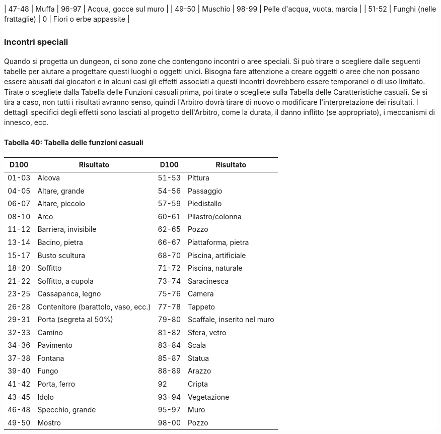 | 47-48 | Muffa                          | 96-97 | Acqua, gocce sul muro         |
| 49-50 | Muschio                        | 98-99 | Pelle d'acqua, vuota, marcia  |
| 51-52 | Funghi (nelle frattaglie)      | 0     | Fiori o erbe appassite        |


### Incontri speciali

Quando si progetta un dungeon, ci sono zone che contengono incontri o aree speciali. Si può tirare o scegliere dalle seguenti tabelle per aiutare a progettare questi luoghi o oggetti unici. Bisogna fare attenzione a creare oggetti o aree che non possano essere abusati dai giocatori e in alcuni casi gli effetti associati a questi incontri dovrebbero essere temporanei o di uso limitato. Tirate o scegliete dalla Tabella delle Funzioni casuali prima, poi tirate o scegliete sulla Tabella delle Caratteristiche casuali. Se si tira a caso, non tutti i risultati avranno senso, quindi l'Arbitro dovrà tirare di nuovo o modificare l'interpretazione dei risultati. I dettagli specifici degli effetti sono lasciati al progetto dell'Arbitro, come la durata, il danno inflitto (se appropriato), i meccanismi di innesco, ecc.

#### Tabella 40: Tabella delle funzioni casuali

| D100  | Risultato                           | D100  | Risultato                   |
|-------|-------------------------------------|-------|-----------------------------|
| 01-03 | Alcova                              | 51-53 | Pittura                     |
| 04-05 | Altare, grande                      | 54-56 | Passaggio                   |
| 06-07 | Altare, piccolo                     | 57-59 | Piedistallo                 |
| 08-10 | Arco                                | 60-61 | Pilastro/colonna            |
| 11-12 | Barriera, invisibile                | 62-65 | Pozzo                       |
| 13-14 | Bacino, pietra                      | 66-67 | Piattaforma, pietra         |
| 15-17 | Busto scultura                      | 68-70 | Piscina, artificiale        |
| 18-20 | Soffitto                            | 71-72 | Piscina, naturale           |
| 21-22 | Soffitto, a cupola                  | 73-74 | Saracinesca                 |
| 23-25 | Cassapanca, legno                   | 75-76 | Camera                      |
| 26-28 | Contenitore (barattolo, vaso, ecc.) | 77-78 | Tappeto                     |
| 29-31 | Porta (segreta al 50%)              | 79-80 | Scaffale, inserito nel muro |
| 32-33 | Camino                              | 81-82 | Sfera, vetro                |
| 34-36 | Pavimento                           | 83-84 | Scala                       |
| 37-38 | Fontana                             | 85-87 | Statua                      |
| 39-40 | Fungo                               | 88-89 | Arazzo                      |
| 41-42 | Porta, ferro                        | 92    | Cripta                      |
| 43-45 | Idolo                               | 93-94 | Vegetazione                 |
| 46-48 | Specchio, grande                    | 95-97 | Muro                        |
| 49-50 | Mostro                              | 98-00 | Pozzo                       |
